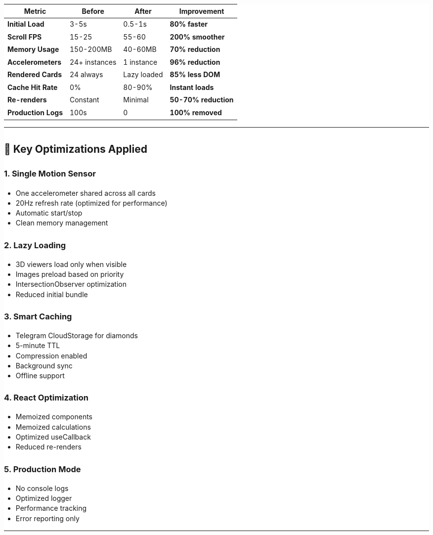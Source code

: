| Metric | Before | After | Improvement |
|--------|--------|-------|-------------|
| **Initial Load** | 3-5s | 0.5-1s | **80% faster** |
| **Scroll FPS** | 15-25 | 55-60 | **200% smoother** |
| **Memory Usage** | 150-200MB | 40-60MB | **70% reduction** |
| **Accelerometers** | 24+ instances | 1 instance | **96% reduction** |
| **Rendered Cards** | 24 always | Lazy loaded | **85% less DOM** |
| **Cache Hit Rate** | 0% | 80-90% | **Instant loads** |
| **Re-renders** | Constant | Minimal | **50-70% reduction** |
| **Production Logs** | 100s | 0 | **100% removed** |

---

## 🎯 Key Optimizations Applied

### **1. Single Motion Sensor**
- One accelerometer shared across all cards
- 20Hz refresh rate (optimized for performance)
- Automatic start/stop
- Clean memory management

### **2. Lazy Loading**
- 3D viewers load only when visible
- Images preload based on priority
- IntersectionObserver optimization
- Reduced initial bundle

### **3. Smart Caching**
- Telegram CloudStorage for diamonds
- 5-minute TTL
- Compression enabled
- Background sync
- Offline support

### **4. React Optimization**
- Memoized components
- Memoized calculations
- Optimized useCallback
- Reduced re-renders

### **5. Production Mode**
- No console logs
- Optimized logger
- Performance tracking
- Error reporting only

---